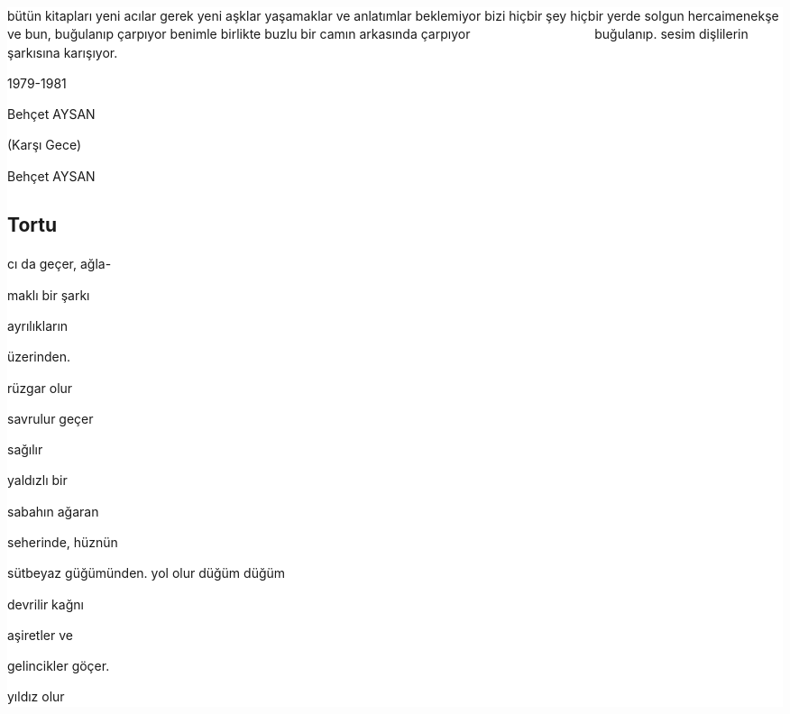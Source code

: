 bütün kitapları
yeni acılar gerek
yeni aşklar
yaşamaklar ve anlatımlar
beklemiyor bizi
hiçbir şey
hiçbir yerde
solgun hercaimenekşe
ve bun, buğulanıp çarpıyor
benimle birlikte
buzlu bir camın arkasında çarpıyor
                                 
buğulanıp.
sesim
dişlilerin şarkısına karışıyor. 


1979-1981             

Behçet AYSAN 

(Karşı Gece)

Behçet AYSAN

## Tortu

cı da geçer, ağla-

maklı bir şarkı

ayrılıkların

üzerinden.

rüzgar olur

savrulur geçer

sağılır

yaldızlı bir

sabahın ağaran

seherinde, hüznün

sütbeyaz
güğümünden.
yol olur
düğüm düğüm

devrilir kağnı

aşiretler ve

gelincikler göçer.

yıldız olur
